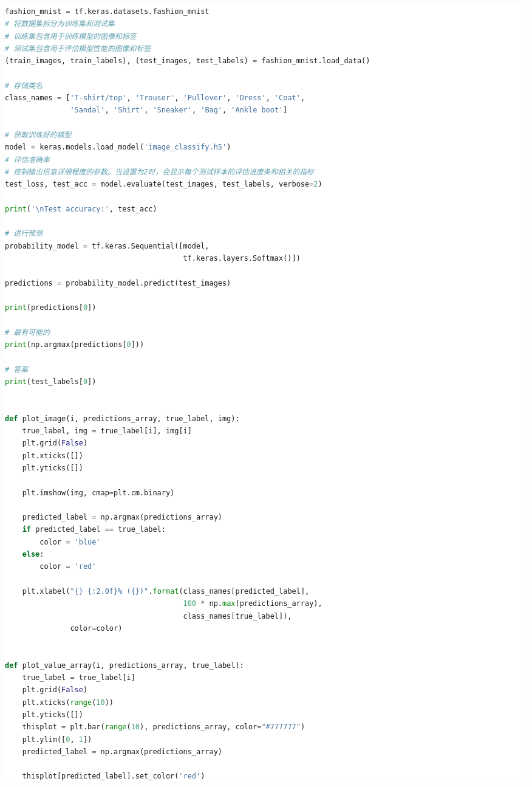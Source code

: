 ```python
fashion_mnist = tf.keras.datasets.fashion_mnist
# 将数据集拆分为训练集和测试集
# 训练集包含用于训练模型的图像和标签
# 测试集包含用于评估模型性能的图像和标签
(train_images, train_labels), (test_images, test_labels) = fashion_mnist.load_data()

# 存储类名
class_names = ['T-shirt/top', 'Trouser', 'Pullover', 'Dress', 'Coat',
               'Sandal', 'Shirt', 'Sneaker', 'Bag', 'Ankle boot']

# 获取训练好的模型
model = keras.models.load_model('image_classify.h5')
# 评估准确率
# 控制输出信息详细程度的参数。当设置为2时，会显示每个测试样本的评估进度条和相关的指标
test_loss, test_acc = model.evaluate(test_images, test_labels, verbose=2)

print('\nTest accuracy:', test_acc)

# 进行预测
probability_model = tf.keras.Sequential([model,
                                         tf.keras.layers.Softmax()])

predictions = probability_model.predict(test_images)

print(predictions[0])

# 最有可能的
print(np.argmax(predictions[0]))

# 答案
print(test_labels[0])


def plot_image(i, predictions_array, true_label, img):
    true_label, img = true_label[i], img[i]
    plt.grid(False)
    plt.xticks([])
    plt.yticks([])

    plt.imshow(img, cmap=plt.cm.binary)

    predicted_label = np.argmax(predictions_array)
    if predicted_label == true_label:
        color = 'blue'
    else:
        color = 'red'

    plt.xlabel("{} {:2.0f}% ({})".format(class_names[predicted_label],
                                         100 * np.max(predictions_array),
                                         class_names[true_label]),
               color=color)


def plot_value_array(i, predictions_array, true_label):
    true_label = true_label[i]
    plt.grid(False)
    plt.xticks(range(10))
    plt.yticks([])
    thisplot = plt.bar(range(10), predictions_array, color="#777777")
    plt.ylim([0, 1])
    predicted_label = np.argmax(predictions_array)

    thisplot[predicted_label].set_color('red')
```